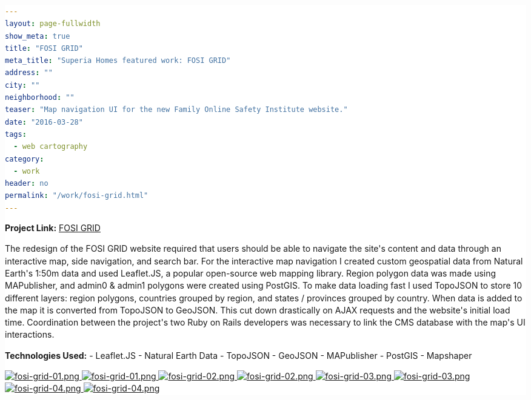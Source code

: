 ```yaml
---
layout: page-fullwidth
show_meta: true
title: "FOSI GRID"
meta_title: "Superia Homes featured work: FOSI GRID"
address: ""
city: ""
neighborhood: ""
teaser: "Map navigation UI for the new Family Online Safety Institute website."
date: "2016-03-28"
tags:
  - web cartography 
category:
  - work
header: no
permalink: "/work/fosi-grid.html"
---
```


<strong>Project Link:</strong> <a href="http://fosigrid.org/" target="_blank">FOSI GRID</a>

The redesign of the FOSI GRID website required that users should be able to navigate the site's content and data through an interactive map, side navigation, and search bar. For the interactive map navigation I created custom geospatial data from Natural Earth's 1:50m data and used Leaflet.JS, a popular open-source web mapping library. Region polygon data was made using MAPublisher, and admin0 & admin1 polygons were created using PostGIS. To make data loading fast I used TopoJSON to store 10 different layers: region polygons, countries grouped by region, and states / provinces grouped by country. When data is added to the map it is converted from TopoJSON to GeoJSON. This cut down drastically on AJAX requests and the website's initial load time. Coordination between the project's two Ruby on Rails developers was necessary to link the CMS database with the map's UI interactions.

<strong>Technologies Used:</strong>  - Leaflet.JS  - Natural Earth Data  - TopoJSON  - GeoJSON  - MAPublisher  - PostGIS  - Mapshaper 



  <a href="{{site.url}}{{site.baseurl}}/images/fosi-grid-01.png" target="_blank">
    <img class="portfolio lazy" data-original="{{site.url}}{{site.baseurl}}/images/fosi-grid-01.png" width="100%" height="100%" alt="fosi-grid-01.png">
    <noscript>
      <img src="{{site.url}}{{site.baseurl}}/images/fosi-grid-01.png" width="100%" height="100%" alt="fosi-grid-01.png">
    </noscript>
  </a>
  <a href="{{site.url}}{{site.baseurl}}/images/fosi-grid-02.png" target="_blank">
    <img class="portfolio lazy" data-original="{{site.url}}{{site.baseurl}}/images/fosi-grid-02.png" width="100%" height="100%" alt="fosi-grid-02.png">
    <noscript>
      <img src="{{site.url}}{{site.baseurl}}/images/fosi-grid-02.png" width="100%" height="100%" alt="fosi-grid-02.png">
    </noscript>
  </a>
  <a href="{{site.url}}{{site.baseurl}}/images/fosi-grid-03.png" target="_blank">
    <img class="portfolio lazy" data-original="{{site.url}}{{site.baseurl}}/images/fosi-grid-03.png" width="100%" height="100%" alt="fosi-grid-03.png">
    <noscript>
      <img src="{{site.url}}{{site.baseurl}}/images/fosi-grid-03.png" width="100%" height="100%" alt="fosi-grid-03.png">
    </noscript>
  </a>
  <a href="{{site.url}}{{site.baseurl}}/images/fosi-grid-04.png" target="_blank">
    <img class="portfolio lazy" data-original="{{site.url}}{{site.baseurl}}/images/fosi-grid-04.png" width="100%" height="100%" alt="fosi-grid-04.png">
    <noscript>
      <img src="{{site.url}}{{site.baseurl}}/images/fosi-grid-04.png" width="100%" height="100%" alt="fosi-grid-04.png">
    </noscript>
  </a>